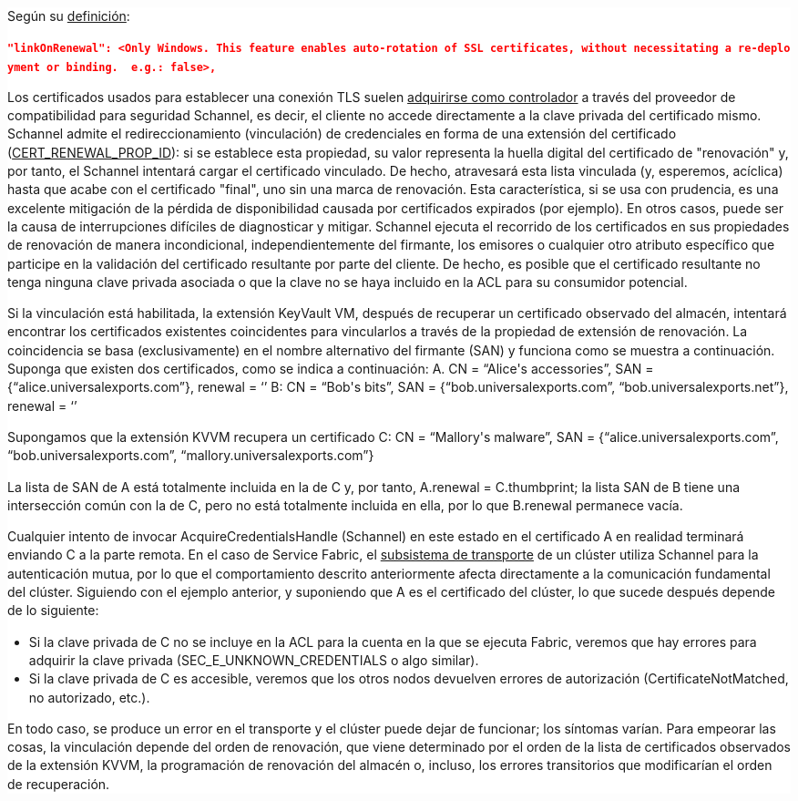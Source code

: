 Según su [definición](../virtual-machines/extensions/key-vault-windows.md#extension-schema):

```json
"linkOnRenewal": <Only Windows. This feature enables auto-rotation of SSL certificates, without necessitating a re-deployment or binding.  e.g.: false>,
```

Los certificados usados para establecer una conexión TLS suelen [adquirirse como controlador](/windows/win32/api/sspi/nf-sspi-acquirecredentialshandlea) a través del proveedor de compatibilidad para seguridad Schannel, es decir, el cliente no accede directamente a la clave privada del certificado mismo. Schannel admite el redireccionamiento (vinculación) de credenciales en forma de una extensión del certificado ([CERT_RENEWAL_PROP_ID](/windows/win32/api/wincrypt/nf-wincrypt-certsetcertificatecontextproperty#cert_renewal_prop_id)): si se establece esta propiedad, su valor representa la huella digital del certificado de "renovación" y, por tanto, el Schannel intentará cargar el certificado vinculado. De hecho, atravesará esta lista vinculada (y, esperemos, acíclica) hasta que acabe con el certificado "final", uno sin una marca de renovación. Esta característica, si se usa con prudencia, es una excelente mitigación de la pérdida de disponibilidad causada por certificados expirados (por ejemplo). En otros casos, puede ser la causa de interrupciones difíciles de diagnosticar y mitigar. Schannel ejecuta el recorrido de los certificados en sus propiedades de renovación de manera incondicional, independientemente del firmante, los emisores o cualquier otro atributo específico que participe en la validación del certificado resultante por parte del cliente. De hecho, es posible que el certificado resultante no tenga ninguna clave privada asociada o que la clave no se haya incluido en la ACL para su consumidor potencial. 
 
Si la vinculación está habilitada, la extensión KeyVault VM, después de recuperar un certificado observado del almacén, intentará encontrar los certificados existentes coincidentes para vincularlos a través de la propiedad de extensión de renovación. La coincidencia se basa (exclusivamente) en el nombre alternativo del firmante (SAN) y funciona como se muestra a continuación.
Suponga que existen dos certificados, como se indica a continuación: A. CN = “Alice's accessories”, SAN = {“alice.universalexports.com”}, renewal = ‘’ B: CN = “Bob's bits”, SAN = {“bob.universalexports.com”, “bob.universalexports.net”}, renewal = ‘’
 
Supongamos que la extensión KVVM recupera un certificado C: CN = “Mallory's malware”, SAN = {“alice.universalexports.com”, “bob.universalexports.com”, “mallory.universalexports.com”}
 
La lista de SAN de A está totalmente incluida en la de C y, por tanto, A.renewal = C.thumbprint; la lista SAN de B tiene una intersección común con la de C, pero no está totalmente incluida en ella, por lo que B.renewal permanece vacía.
 
Cualquier intento de invocar AcquireCredentialsHandle (Schannel) en este estado en el certificado A en realidad terminará enviando C a la parte remota. En el caso de Service Fabric, el [subsistema de transporte](service-fabric-architecture.md#transport-subsystem) de un clúster utiliza Schannel para la autenticación mutua, por lo que el comportamiento descrito anteriormente afecta directamente a la comunicación fundamental del clúster. Siguiendo con el ejemplo anterior, y suponiendo que A es el certificado del clúster, lo que sucede después depende de lo siguiente:
  - Si la clave privada de C no se incluye en la ACL para la cuenta en la que se ejecuta Fabric, veremos que hay errores para adquirir la clave privada (SEC_E_UNKNOWN_CREDENTIALS o algo similar).
  - Si la clave privada de C es accesible, veremos que los otros nodos devuelven errores de autorización (CertificateNotMatched, no autorizado, etc.). 
 
En todo caso, se produce un error en el transporte y el clúster puede dejar de funcionar; los síntomas varían. Para empeorar las cosas, la vinculación depende del orden de renovación, que viene determinado por el orden de la lista de certificados observados de la extensión KVVM, la programación de renovación del almacén o, incluso, los errores transitorios que modificarían el orden de recuperación.
